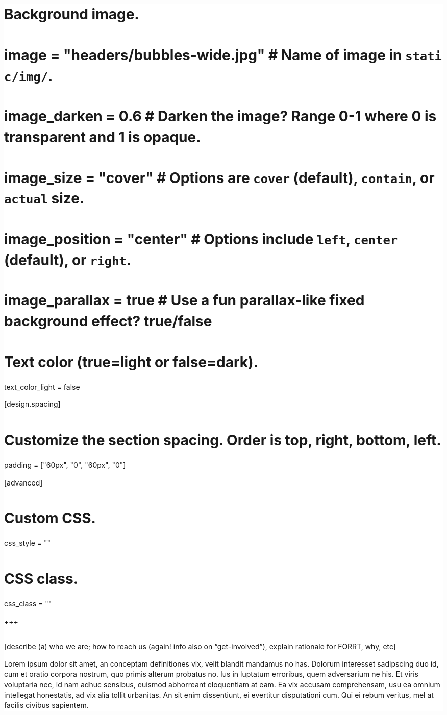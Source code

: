   # Background image.
  # image = "headers/bubbles-wide.jpg"  # Name of image in `static/img/`.
  # image_darken = 0.6  # Darken the image? Range 0-1 where 0 is transparent and 1 is opaque.
  # image_size = "cover"  #  Options are `cover` (default), `contain`, or `actual` size.
  # image_position = "center"  # Options include `left`, `center` (default), or `right`.
  # image_parallax = true  # Use a fun parallax-like fixed background effect? true/false

  # Text color (true=light or false=dark).
  text_color_light = false

[design.spacing]
  # Customize the section spacing. Order is top, right, bottom, left.
  padding = ["60px", "0", "60px", "0"]


[advanced]
 # Custom CSS. 
 css_style = ""
 
 # CSS class.
 css_class = ""

+++

---

[describe (a) who we are; how to reach us (again! info also on “get-involved”), explain rationale for FORRT, why, etc]

Lorem ipsum dolor sit amet, an conceptam definitiones vix, velit blandit mandamus no has. Dolorum interesset sadipscing duo id, cum et oratio corpora nostrum, quo primis alterum probatus no. Ius in luptatum erroribus, quem adversarium ne his. Et viris voluptaria nec, id nam adhuc sensibus, euismod abhorreant eloquentiam at eam. Ea vix accusam comprehensam, usu ea omnium intellegat honestatis, ad vix alia tollit urbanitas. An sit enim dissentiunt, ei evertitur disputationi cum. Qui ei rebum veritus, mel at facilis civibus sapientem.
